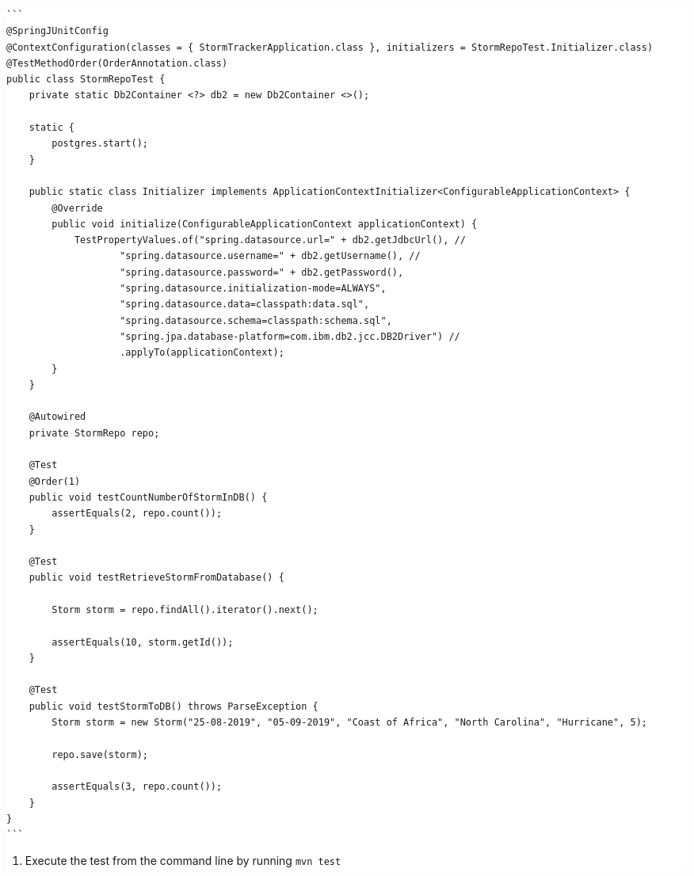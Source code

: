 	```
	@SpringJUnitConfig
	@ContextConfiguration(classes = { StormTrackerApplication.class }, initializers = StormRepoTest.Initializer.class)
	@TestMethodOrder(OrderAnnotation.class)
	public class StormRepoTest {
		private static Db2Container <?> db2 = new Db2Container <>();
	
		static {
	        postgres.start();
	    }
		
		public static class Initializer implements ApplicationContextInitializer<ConfigurableApplicationContext> {
			@Override
			public void initialize(ConfigurableApplicationContext applicationContext) {
				TestPropertyValues.of("spring.datasource.url=" + db2.getJdbcUrl(), //
						"spring.datasource.username=" + db2.getUsername(), //
						"spring.datasource.password=" + db2.getPassword(),
						"spring.datasource.initialization-mode=ALWAYS",
						"spring.datasource.data=classpath:data.sql",
						"spring.datasource.schema=classpath:schema.sql",
						"spring.jpa.database-platform=com.ibm.db2.jcc.DB2Driver") //
						.applyTo(applicationContext);
			}
		}
	
		@Autowired
		private StormRepo repo;
	
		@Test
		@Order(1)
		public void testCountNumberOfStormInDB() {
			assertEquals(2, repo.count());
		}
	
		@Test
		public void testRetrieveStormFromDatabase() {
	
			Storm storm = repo.findAll().iterator().next();
	
			assertEquals(10, storm.getId());
		}
	
		@Test
		public void testStormToDB() throws ParseException {
			Storm storm = new Storm("25-08-2019", "05-09-2019", "Coast of Africa", "North Carolina", "Hurricane", 5);
	
			repo.save(storm);
	
			assertEquals(3, repo.count());
		}
	}
	```
1. Execute the test from the command line by running `mvn test`
